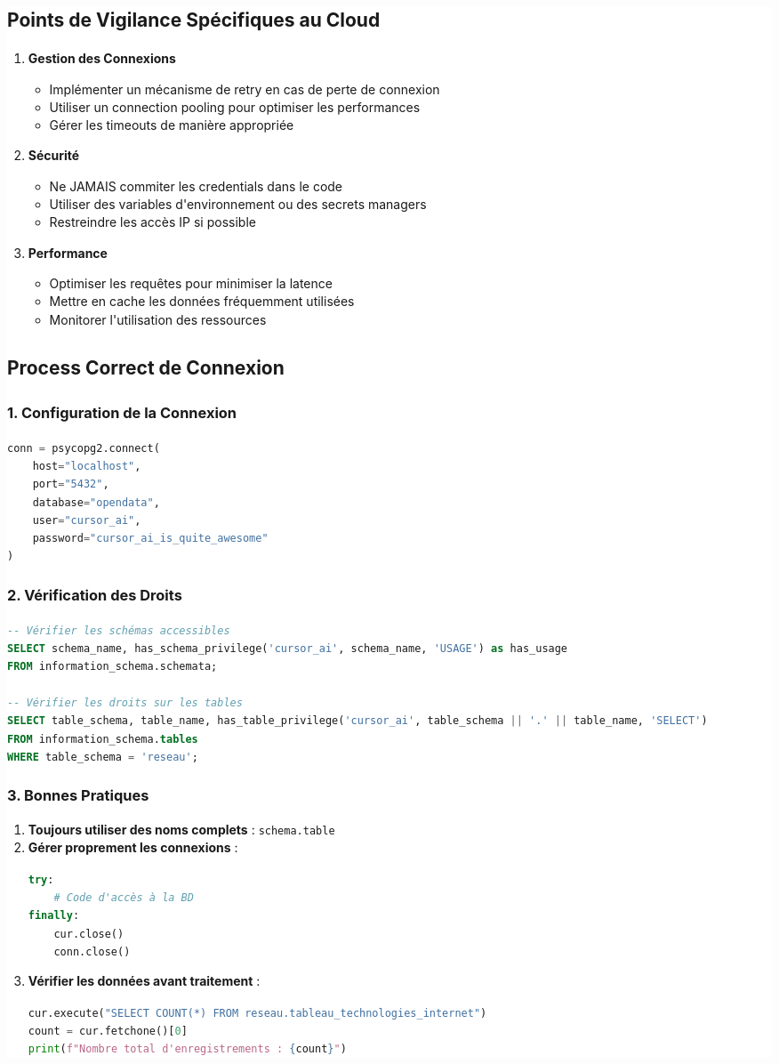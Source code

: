 ## Points de Vigilance Spécifiques au Cloud

1. **Gestion des Connexions**
   - Implémenter un mécanisme de retry en cas de perte de connexion
   - Utiliser un connection pooling pour optimiser les performances
   - Gérer les timeouts de manière appropriée

2. **Sécurité**
   - Ne JAMAIS commiter les credentials dans le code
   - Utiliser des variables d'environnement ou des secrets managers
   - Restreindre les accès IP si possible

3. **Performance**
   - Optimiser les requêtes pour minimiser la latence
   - Mettre en cache les données fréquemment utilisées
   - Monitorer l'utilisation des ressources

## Process Correct de Connexion

### 1. Configuration de la Connexion
```python
conn = psycopg2.connect(
    host="localhost",
    port="5432",
    database="opendata",
    user="cursor_ai",
    password="cursor_ai_is_quite_awesome"
)
```

### 2. Vérification des Droits
```sql
-- Vérifier les schémas accessibles
SELECT schema_name, has_schema_privilege('cursor_ai', schema_name, 'USAGE') as has_usage
FROM information_schema.schemata;

-- Vérifier les droits sur les tables
SELECT table_schema, table_name, has_table_privilege('cursor_ai', table_schema || '.' || table_name, 'SELECT')
FROM information_schema.tables
WHERE table_schema = 'reseau';
```

### 3. Bonnes Pratiques
1. **Toujours utiliser des noms complets** : `schema.table`
2. **Gérer proprement les connexions** :
   ```python
   try:
       # Code d'accès à la BD
   finally:
       cur.close()
       conn.close()
   ```
3. **Vérifier les données avant traitement** :
   ```python
   cur.execute("SELECT COUNT(*) FROM reseau.tableau_technologies_internet")
   count = cur.fetchone()[0]
   print(f"Nombre total d'enregistrements : {count}")
   ```
